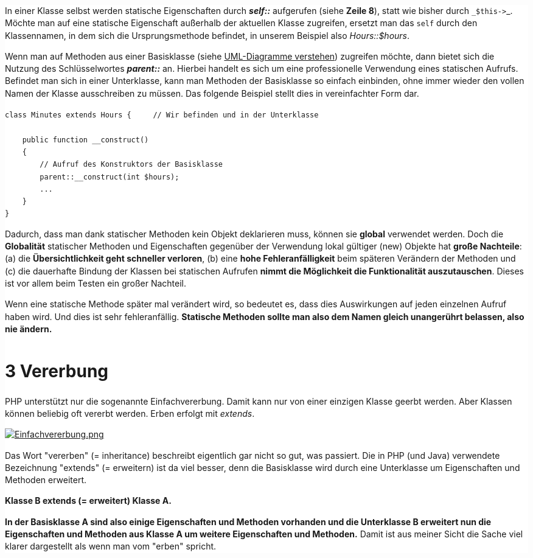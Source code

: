 In einer Klasse selbst werden statische Eigenschaften durch _**self::**_ aufgerufen (siehe **Zeile 8**), statt wie bisher durch `_$this->`_. Möchte man auf eine statische Eigenschaft außerhalb der aktuellen Klasse zugreifen, ersetzt man das `self` durch den Klassennamen, in dem sich die Ursprungsmethode befindet, in unserem Beispiel also _Hours::$hours_.

  
Wenn man auf Methoden aus einer Basisklasse (siehe [UML-Diagramme verstehen](https://isp.eduloop.de/loop/UML-Diagramme_verstehen "UML-Diagramme verstehen")) zugreifen möchte, dann bietet sich die Nutzung des Schlüsselwortes _**parent::**_ an. Hierbei handelt es sich um eine professionelle Verwendung eines statischen Aufrufs. Befindet man sich in einer Unterklasse, kann man Methoden der Basisklasse so einfach einbinden, ohne immer wieder den vollen Namen der Klasse ausschreiben zu müssen. Das folgende Beispiel stellt dies in vereinfachter Form dar.


```
class Minutes extends Hours {     // Wir befinden und in der Unterklasse

    public function __construct()
    {
        // Aufruf des Konstruktors der Basisklasse
        parent::__construct(int $hours);  
        ...
    }
}
```



Dadurch, dass man dank statischer Methoden kein Objekt deklarieren muss, können sie **global** verwendet werden. Doch die **Globalität** statischer Methoden und Eigenschaften gegenüber der Verwendung lokal gültiger (new) Objekte hat **große Nachteile**: (a) die **Übersichtlichkeit geht schneller verloren**, (b) eine **hohe Fehleranfälligkeit** beim späteren Verändern der Methoden und (c) die dauerhafte Bindung der Klassen bei statischen Aufrufen **nimmt die Möglichkeit die Funktionalität auszutauschen**. Dieses ist vor allem beim Testen ein großer Nachteil.

Wenn eine statische Methode später mal verändert wird, so bedeutet es, dass dies Auswirkungen auf jeden einzelnen Aufruf haben wird. Und dies ist sehr fehleranfällig. **Statische Methoden sollte man also dem Namen gleich unangerührt belassen, also nie ändern.**

# 3 Vererbung

PHP unterstützt nur die sogenannte Einfachvererbung. Damit kann nur von einer einzigen Klasse geerbt werden. Aber Klassen können beliebig oft vererbt werden. Erben erfolgt mit _extends_.

[![Einfachvererbung.png](https://isp.eduloop.de/mediawiki/images/isp.eduloop.de/thumb/3/33/Einfachvererbung.png/450px-Einfachvererbung.png)](https://isp.eduloop.de/mediawiki/images/isp.eduloop.de/3/33/Einfachvererbung.png)


Das Wort "vererben" (= inheritance) beschreibt eigentlich gar nicht so gut, was passiert. Die in PHP (und Java) verwendete Bezeichnung "extends" (= erweitern) ist da viel besser, denn die Basisklasse wird durch eine Unterklasse um Eigenschaften und Methoden erweitert.

**Klasse B extends (= erweitert) Klasse A.**  

**In der Basisklasse A sind also einige Eigenschaften und Methoden vorhanden und die Unterklasse B erweitert nun die Eigenschaften und Methoden aus Klasse A um weitere Eigenschaften und Methoden.** Damit ist aus meiner Sicht die Sache viel klarer dargestellt als wenn man vom "erben" spricht.
